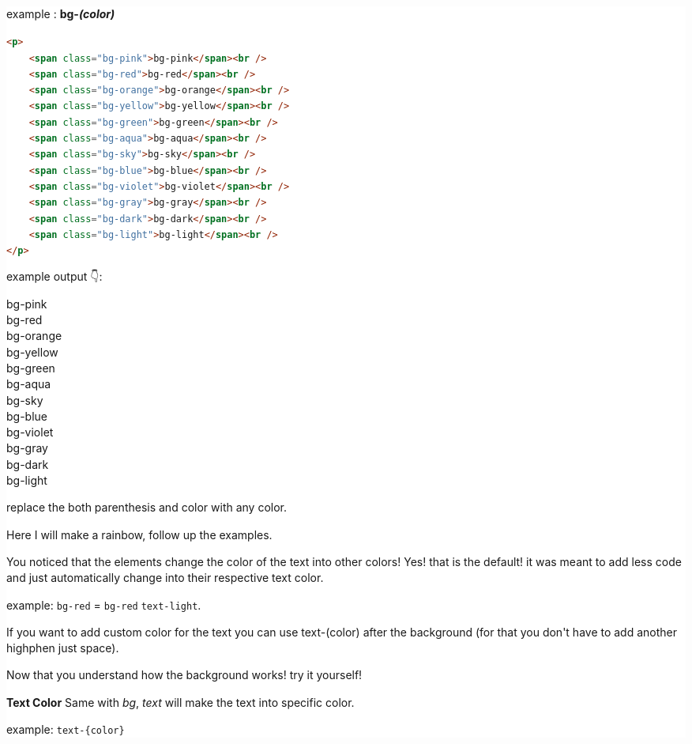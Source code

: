 example : **bg-*(color)***

```html
<p>
    <span class="bg-pink">bg-pink</span><br />
    <span class="bg-red">bg-red</span><br />
    <span class="bg-orange">bg-orange</span><br />
    <span class="bg-yellow">bg-yellow</span><br />
    <span class="bg-green">bg-green</span><br />
    <span class="bg-aqua">bg-aqua</span><br />
    <span class="bg-sky">bg-sky</span><br />
    <span class="bg-blue">bg-blue</span><br />
    <span class="bg-violet">bg-violet</span><br />
    <span class="bg-gray">bg-gray</span><br />
    <span class="bg-dark">bg-dark</span><br />
    <span class="bg-light">bg-light</span><br />
</p>
```

example output 👇:

<p>
    <span class="bg-pink">bg-pink</span><br />
    <span class="bg-red">bg-red</span><br />
    <span class="bg-orange">bg-orange</span><br />
    <span class="bg-yellow">bg-yellow</span><br />
    <span class="bg-green">bg-green</span><br />
    <span class="bg-aqua">bg-aqua</span><br />
    <span class="bg-sky">bg-sky</span><br />
    <span class="bg-blue">bg-blue</span><br />
    <span class="bg-violet">bg-violet</span><br />
    <span class="bg-gray">bg-gray</span><br />
    <span class="bg-dark">bg-dark</span><br />
    <span class="bg-light">bg-light</span><br />
</p>

replace the both parenthesis and color with any color.

Here I will make a rainbow, follow up the examples.


You noticed that the elements change the color of the text into other colors!
Yes! that is the default! it was meant to add less code and just automatically change into their respective text color.

example: `bg-red` = `bg-red` `text-light`.

If you want to add custom color for the text you can use text-(color) after the background (for that you don't have to add another highphen just space).

Now that you understand how the background works! try it yourself!

**Text Color**
Same with *bg*, *text* will make the text into specific color.

example: `text-{color}`
